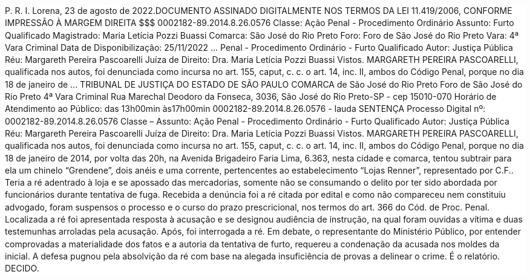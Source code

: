 P. R. I.
Lorena, 23 de agosto de 2022.DOCUMENTO ASSINADO DIGITALMENTE NOS TERMOS DA LEI 11.419/2006, CONFORME IMPRESSÃO À
MARGEM DIREITA
$$$
0002182-89.2014.8.26.0576
Classe: Ação Penal - Procedimento Ordinário
Assunto: Furto Qualificado
Magistrado: Maria Letícia Pozzi Buassi
Comarca: São José do Rio Preto
Foro: Foro de São José do Rio Preto
Vara: 4ª Vara Criminal
Data de Disponibilização: 25/11/2022
... Penal - Procedimento Ordinário - Furto Qualificado
Autor:
Justiça Pública
Réu:
Margareth Pereira Pascoarelli
Juíza de Direito: Dra. Maria Letícia Pozzi Buassi
Vistos.
MARGARETH PEREIRA PASCOARELLI, qualificada nos autos, foi denunciada como incursa 
no art. 155, caput, c. c. o art. 14, inc. II, ambos do Código Penal, porque no dia 
18 de janeiro de ...
TRIBUNAL DE JUSTIÇA DO ESTADO DE SÃO PAULO
COMARCA de São José do Rio Preto
Foro de São José do Rio Preto
4ª Vara Criminal
Rua Marechal Deodoro da Fonseca, 3036, São José do Rio Preto-SP - cep 15010-070
Horário de Atendimento ao Público: das 13h00min às17h00min
0002182-89.2014.8.26.0576 - lauda 
SENTENÇA
Processo Digital nº:
0002182-89.2014.8.26.0576
Classe – Assunto:
Ação Penal - Procedimento Ordinário - Furto Qualificado
Autor:
Justiça Pública
Réu:
Margareth Pereira Pascoarelli
Juíza de Direito: Dra. Maria Letícia Pozzi Buassi
Vistos.
MARGARETH PEREIRA PASCOARELLI, qualificada nos autos, foi denunciada como incursa no art. 155, caput, c. c. o art. 14, inc. II, ambos do Código Penal, porque no dia 
18 de janeiro de 2014, por volta das 20h, na Avenida Brigadeiro Faria Lima, 6.363, 
nesta cidade e comarca, tentou subtrair para ela um chinelo “Grendene”, dois anéis 
e uma corrente, pertencentes ao estabelecimento “Lojas Renner”, representado por 
C.F.. 
Teria a ré adentrado à loja e se apossado das mercadorias, somente não se 
consumando o delito por ter sido abordada por funcionários durante tentativa de 
fuga. 
Recebida a denúncia foi a ré citada por edital e como não compareceu nem constituiu
advogado, foram suspensos o processo e o curso do prazo prescricional, nos termos 
do art. 366 do Cód. de Proc. Penal. 
Localizada a ré foi apresentada resposta à acusação e se designou audiência de 
instrução, na qual foram ouvidas a vítima e duas testemunhas arroladas pela 
acusação. 
Após, foi interrogada a ré. 
Em debate, o representante do Ministério Público, por entender comprovadas a 
materialidade dos fatos e a autoria da tentativa de furto, requereu a condenação da
acusada nos moldes da inicial. 
A defesa pugnou pela absolvição da ré com base na alegada insuficiência de provas a
delinear o crime. 
É o relatório. 
DECIDO. 